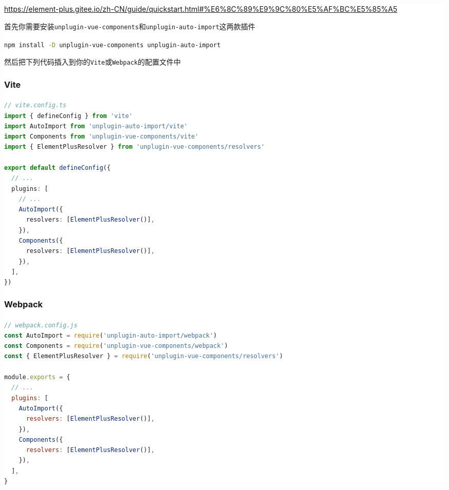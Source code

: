https://element-plus.gitee.io/zh-CN/guide/quickstart.html#%E6%8C%89%E9%9C%80%E5%AF%BC%E5%85%A5

首先你需要安装`unplugin-vue-components`和`unplugin-auto-import`这两款插件

```sh
npm install -D unplugin-vue-components unplugin-auto-import
```

然后把下列代码插入到你的`Vite`或`Webpack`的配置文件中

### Vite

```ts
// vite.config.ts
import { defineConfig } from 'vite'
import AutoImport from 'unplugin-auto-import/vite'
import Components from 'unplugin-vue-components/vite'
import { ElementPlusResolver } from 'unplugin-vue-components/resolvers'

export default defineConfig({
  // ...
  plugins: [
    // ...
    AutoImport({
      resolvers: [ElementPlusResolver()],
    }),
    Components({
      resolvers: [ElementPlusResolver()],
    }),
  ],
})
```

### Webpack

```js
// webpack.config.js
const AutoImport = require('unplugin-auto-import/webpack')
const Components = require('unplugin-vue-components/webpack')
const { ElementPlusResolver } = require('unplugin-vue-components/resolvers')

module.exports = {
  // ...
  plugins: [
    AutoImport({
      resolvers: [ElementPlusResolver()],
    }),
    Components({
      resolvers: [ElementPlusResolver()],
    }),
  ],
}
```
